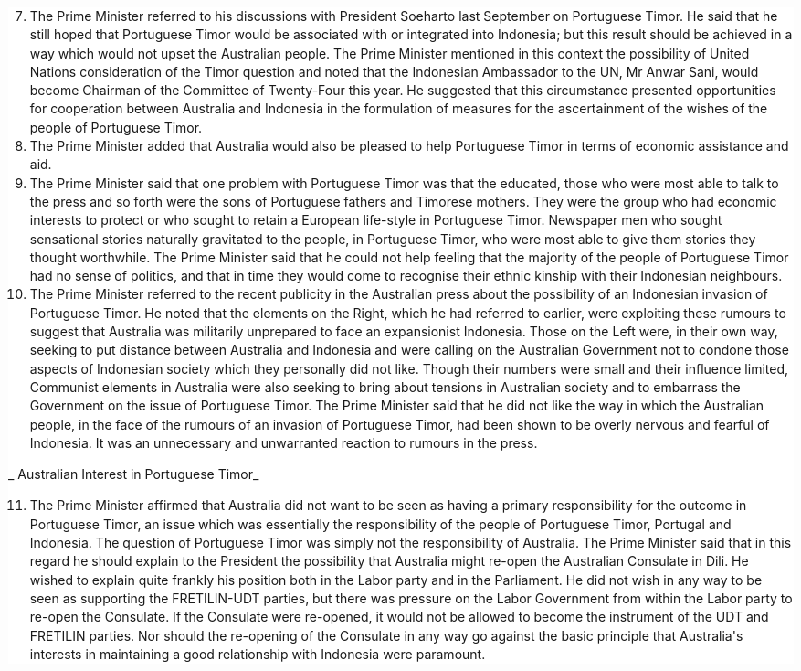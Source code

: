   7. The Prime Minister referred to his discussions with President Soeharto last September on Portuguese Timor. He said that he still hoped that Portuguese Timor would be associated with or integrated into Indonesia; but this result should be achieved in a way which would not upset the Australian people. The Prime Minister mentioned in this context the possibility of United Nations consideration of the Timor question and noted that the Indonesian Ambassador to the UN, Mr Anwar Sani, would become Chairman of the Committee of Twenty-Four this year. He suggested that this circumstance presented opportunities for cooperation between Australia and Indonesia in the formulation of measures for the ascertainment of the wishes of the people of Portuguese Timor.
  8. The Prime Minister added that Australia would also be pleased to help Portuguese Timor in terms of economic assistance and aid.
  9. The Prime Minister said that one problem with Portuguese Timor was that the educated, those who were most able to talk to the press and so forth were the sons of Portuguese fathers and Timorese mothers. They were the group who had economic interests to protect or who sought to retain a European life-style in Portuguese Timor. Newspaper men who sought sensational stories naturally gravitated to the people, in Portuguese Timor, who were most able to give them stories they thought worthwhile. The Prime Minister said that he could not help feeling that the majority of the people of Portuguese Timor had no sense of politics, and that in time they would come to recognise their ethnic kinship with their Indonesian neighbours.
  10. The Prime Minister referred to the recent publicity in the Australian press about the possibility of an Indonesian invasion of Portuguese Timor. He noted that the elements on the Right, which he had referred to earlier, were exploiting these rumours to suggest that Australia was militarily unprepared to face an expansionist Indonesia. Those on the Left were, in their own way, seeking to put distance between Australia and Indonesia and were calling on the Australian Government not to condone those aspects of Indonesian society which they personally did not like. Though their numbers were small and their influence limited, Communist elements in Australia were also seeking to bring about tensions in Australian society and to embarrass the Government on the issue of Portuguese Timor. The Prime Minister said that he did not like the way in which the Australian people, in the face of the rumours of an invasion of Portuguese Timor, had been shown to be overly nervous and fearful of Indonesia. It was an unnecessary and unwarranted reaction to rumours in the press.



_ Australian Interest in Portuguese Timor_

  11. The Prime Minister affirmed that Australia did not want to be seen as having a primary responsibility for the outcome in Portuguese Timor, an issue which was essentially the responsibility of the people of Portuguese Timor, Portugal and Indonesia. The question of Portuguese Timor was simply not the responsibility of Australia. The Prime Minister said that in this regard he should explain to the President the possibility that Australia might re-open the Australian Consulate in Dili. He wished to explain quite frankly his position both in the Labor party and in the Parliament. He did not wish in any way to be seen as supporting the FRETILIN-UDT parties, but there was pressure on the Labor Government from within the Labor party to re-open the Consulate. If the Consulate were re-opened, it would not be allowed to become the instrument of the UDT and FRETILIN parties. Nor should the re-opening of the Consulate in any way go against the basic principle that Australia's interests in maintaining a good relationship with Indonesia were paramount.